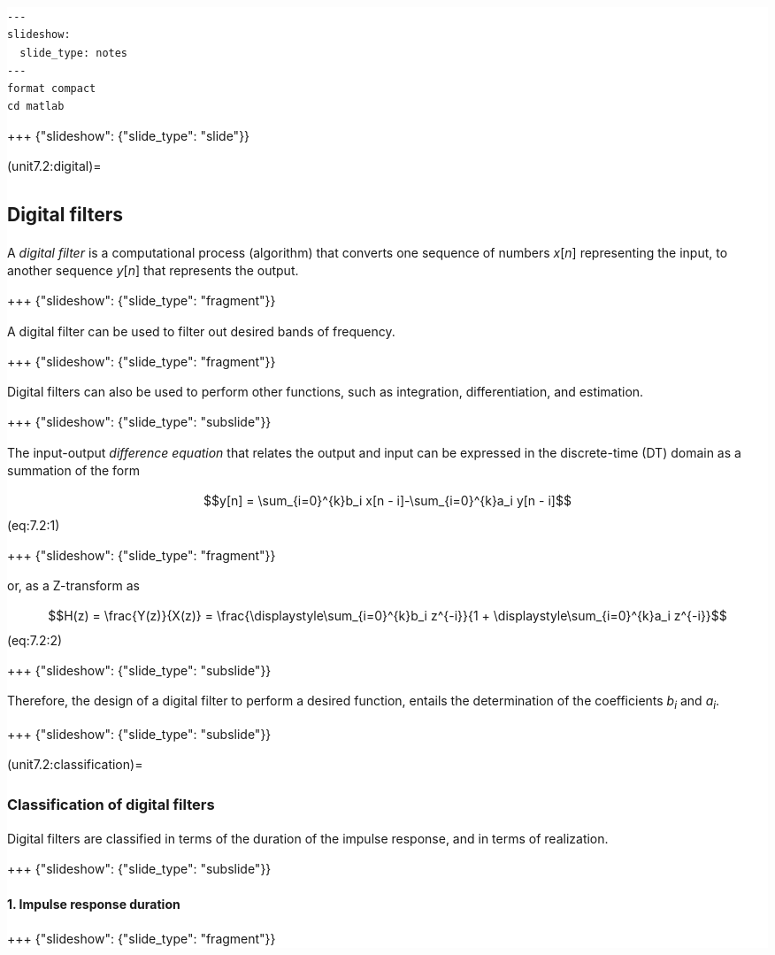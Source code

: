 ```{code-cell}
---
slideshow:
  slide_type: notes
---
format compact
cd matlab
```

+++ {"slideshow": {"slide_type": "slide"}}

(unit7.2:digital)=
## Digital filters

A *digital filter* is a computational process (algorithm) that converts one sequence of numbers $x[n]$ representing the input, to another sequence $y[n]$ that represents the output.

+++ {"slideshow": {"slide_type": "fragment"}}

A digital filter can be used to filter out desired bands of frequency.

+++ {"slideshow": {"slide_type": "fragment"}}

Digital filters can also be used to perform other functions, such as integration, differentiation, and estimation.

+++ {"slideshow": {"slide_type": "subslide"}}

The input-output *difference equation* that relates the output and input can be expressed in the discrete-time (DT) domain as a summation of the form

$$y[n] = \sum_{i=0}^{k}b_i x[n - i]-\sum_{i=0}^{k}a_i y[n - i]$$ (eq:7.2:1)

+++ {"slideshow": {"slide_type": "fragment"}}

or, as a Z-transform as

$$H(z) = \frac{Y(z)}{X(z)} = \frac{\displaystyle\sum_{i=0}^{k}b_i z^{-i}}{1 + \displaystyle\sum_{i=0}^{k}a_i z^{-i}}$$ (eq:7.2:2)

+++ {"slideshow": {"slide_type": "subslide"}}

Therefore, the design of a digital filter to perform a desired function, entails the determination of the coefficients $b_i$ and $a_i$.

+++ {"slideshow": {"slide_type": "subslide"}}

(unit7.2:classification)=
### Classification of digital filters

Digital filters are classified in terms of the duration of the impulse response, and in terms of realization.

+++ {"slideshow": {"slide_type": "subslide"}}

#### 1. Impulse response duration

+++ {"slideshow": {"slide_type": "fragment"}}


[^u72:note:1]: Note that the block labelled $z^{-1}$ is a one unit delay $y[n] = x[n - 1]$; the triangular blocks are gains $y[n] = k x[n]$; and the circular blocks are summing points. Following the equations we have $w[n] = x[n] - a_1 w[n-1] - a_2 w[n-2] - a_3 w[n-3]$ and $y[n] = b_0 w[n] + b_1 w[n-1] + b_2 w[n-2] + b_3 w[n-3]$. It is left as an exercise for the reader to show that combining these two equations, taking Z-transforms, and eliminating $W(z)$, results in the transfer function $H(z) = Y(z)/X(z)$ given in {eq}`eq:7.2:2` and hence the difference equation of {eq}`eq:7.2:1`.
[^u72:note:2]: It is obvious from this figure that $y[n] = b_0 x[n] + b_1 x[n-1] + b_2 x[n-2] + b_3 x[n-3]$.
[^u72:note:3]: $T_s$ is the sampling period, that is the reciprocal of the sampling frequency $f_s$ Hz.
[^u72:note:4]: Note the significant distortion of the digital filter response at high frequencies.
[^u72:notes:5]: For a detailed discussion on overflow conditions please refer to Section 10.5, Chapter 10, Page 10-6 of {cite}`karris_2005`.
[^u72:notes:6]: The Direct Form-II is also known as the **Canonical** Form.
[^u72:note:7]: The way we combine the numerator and denominator factors is immaterial. For example we could group the factors as $\left(1 + 0.6z^{-1}\right)/\left(1+0.9z^{-1}\right)$ and $\left(1 - 0.6z^{-1}\right)/\left(1-0.8z^{-1}\right)$, or as $\left(1 + 0.6z^{-1}\right)/\left(1-0.8z^{-1}\right)$ and $\left(1 - 0.6z^{-1}\right)/\left(1+0.9z^{-1}\right)$.
[^u72:note:8]: A window function multiplies the infinte length impulse response (IIR) by a finite width function, referred to a a window function, so that the infinite length series will be terminated after a finite number of terms in the series. This causes what is called *leakage* and results in additional ripple in the frequency domain. Windows of various shapes can be used to minimize this leakage for particular applications. The study of windowing functions is beyond the scope of this course. In the CPD course [Signal Processing Toolbox](https://matlabacademy.mathworks.com/R2023b/portal.html?course=mlsg#chapter=6&lesson=4&section=1) you were shown the use of windowing functions as a design method for approximating an ideal filter. EEE stidents will have experienced windowing effecrs in the EGA223 lab on ADC, DAC and filters. You can study windowing in more detail in Appendix E of {cite}`karris`.